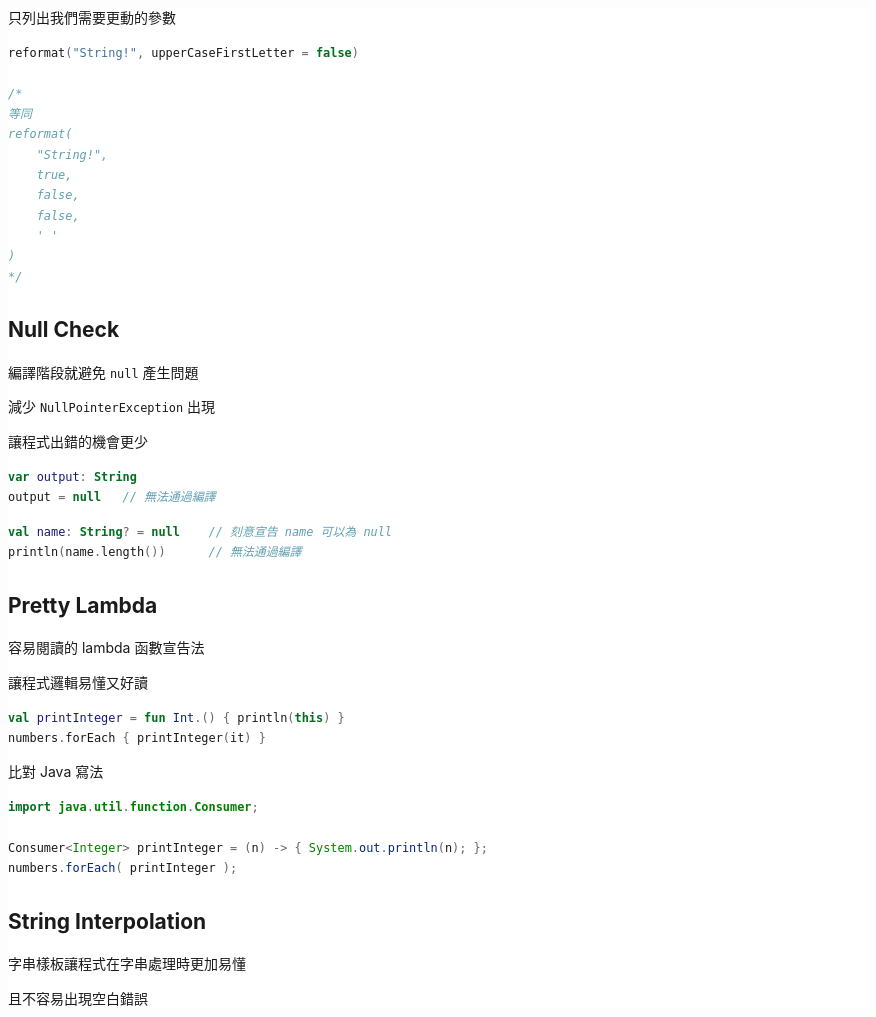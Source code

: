 只列出我們需要更動的參數

```kotlin
reformat("String!", upperCaseFirstLetter = false)

/*
等同
reformat(
    "String!",
    true,
    false,
    false,
    ' '
)
*/
```

## Null Check

編譯階段就避免 `null` 產生問題

減少 `NullPointerException` 出現

讓程式出錯的機會更少

```kotlin
var output: String
output = null   // 無法通過編譯
```

```kotlin
val name: String? = null    // 刻意宣告 name 可以為 null
println(name.length())      // 無法通過編譯
```
## Pretty Lambda
容易閱讀的 lambda 函數宣告法

讓程式邏輯易懂又好讀

```kotlin
val printInteger = fun Int.() { println(this) }  
numbers.forEach { printInteger(it) }
```
比對 Java 寫法
```java
import java.util.function.Consumer;

Consumer<Integer> printInteger = (n) -> { System.out.println(n); };
numbers.forEach( printInteger );
```
## String Interpolation
字串樣板讓程式在字串處理時更加易懂

且不容易出現空白錯誤
